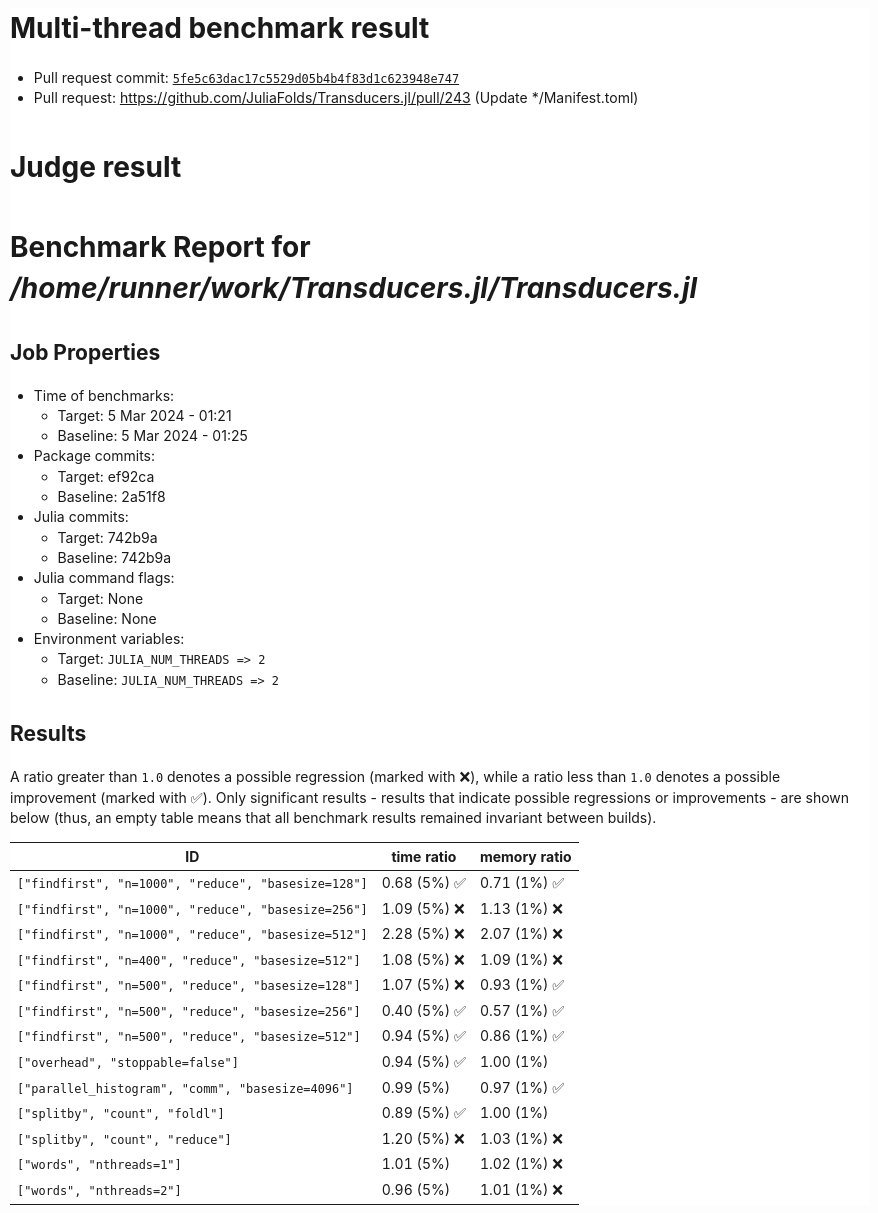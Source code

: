 # Multi-thread benchmark result

* Pull request commit: [`5fe5c63dac17c5529d05b4b4f83d1c623948e747`](https://github.com/JuliaFolds/Transducers.jl/commit/5fe5c63dac17c5529d05b4b4f83d1c623948e747)
* Pull request: <https://github.com/JuliaFolds/Transducers.jl/pull/243> (Update */Manifest.toml)

# Judge result
# Benchmark Report for */home/runner/work/Transducers.jl/Transducers.jl*

## Job Properties
* Time of benchmarks:
    - Target: 5 Mar 2024 - 01:21
    - Baseline: 5 Mar 2024 - 01:25
* Package commits:
    - Target: ef92ca
    - Baseline: 2a51f8
* Julia commits:
    - Target: 742b9a
    - Baseline: 742b9a
* Julia command flags:
    - Target: None
    - Baseline: None
* Environment variables:
    - Target: `JULIA_NUM_THREADS => 2`
    - Baseline: `JULIA_NUM_THREADS => 2`

## Results
A ratio greater than `1.0` denotes a possible regression (marked with :x:), while a ratio less
than `1.0` denotes a possible improvement (marked with :white_check_mark:). Only significant results - results
that indicate possible regressions or improvements - are shown below (thus, an empty table means that all
benchmark results remained invariant between builds).

| ID                                                  | time ratio                   | memory ratio                 |
|-----------------------------------------------------|------------------------------|------------------------------|
| `["findfirst", "n=1000", "reduce", "basesize=128"]` | 0.68 (5%) :white_check_mark: | 0.71 (1%) :white_check_mark: |
| `["findfirst", "n=1000", "reduce", "basesize=256"]` |                1.09 (5%) :x: |                1.13 (1%) :x: |
| `["findfirst", "n=1000", "reduce", "basesize=512"]` |                2.28 (5%) :x: |                2.07 (1%) :x: |
| `["findfirst", "n=400", "reduce", "basesize=512"]`  |                1.08 (5%) :x: |                1.09 (1%) :x: |
| `["findfirst", "n=500", "reduce", "basesize=128"]`  |                1.07 (5%) :x: | 0.93 (1%) :white_check_mark: |
| `["findfirst", "n=500", "reduce", "basesize=256"]`  | 0.40 (5%) :white_check_mark: | 0.57 (1%) :white_check_mark: |
| `["findfirst", "n=500", "reduce", "basesize=512"]`  | 0.94 (5%) :white_check_mark: | 0.86 (1%) :white_check_mark: |
| `["overhead", "stoppable=false"]`                   | 0.94 (5%) :white_check_mark: |                   1.00 (1%)  |
| `["parallel_histogram", "comm", "basesize=4096"]`   |                   0.99 (5%)  | 0.97 (1%) :white_check_mark: |
| `["splitby", "count", "foldl"]`                     | 0.89 (5%) :white_check_mark: |                   1.00 (1%)  |
| `["splitby", "count", "reduce"]`                    |                1.20 (5%) :x: |                1.03 (1%) :x: |
| `["words", "nthreads=1"]`                           |                   1.01 (5%)  |                1.02 (1%) :x: |
| `["words", "nthreads=2"]`                           |                   0.96 (5%)  |                1.01 (1%) :x: |